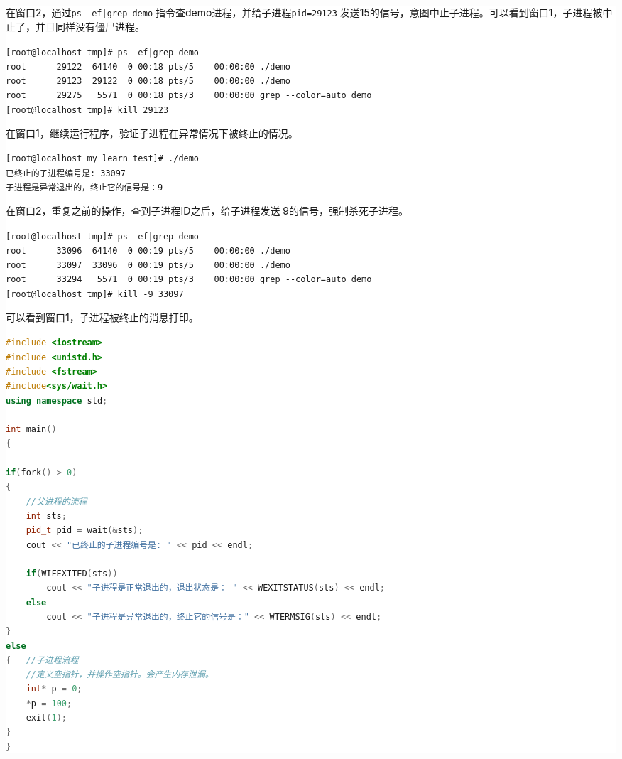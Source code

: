 在窗口2，通过`ps -ef|grep demo` 指令查demo进程，并给子进程`pid=29123` 发送15的信号，意图中止子进程。可以看到窗口1，子进程被中止了，并且同样没有僵尸进程。

```shell
[root@localhost tmp]# ps -ef|grep demo
root      29122  64140  0 00:18 pts/5    00:00:00 ./demo
root      29123  29122  0 00:18 pts/5    00:00:00 ./demo
root      29275   5571  0 00:18 pts/3    00:00:00 grep --color=auto demo
[root@localhost tmp]# kill 29123
```

在窗口1，继续运行程序，验证子进程在异常情况下被终止的情况。

```shell
[root@localhost my_learn_test]# ./demo
已终止的子进程编号是: 33097
子进程是异常退出的，终止它的信号是：9
```

在窗口2，重复之前的操作，查到子进程ID之后，给子进程发送 9的信号，强制杀死子进程。

```shell
[root@localhost tmp]# ps -ef|grep demo
root      33096  64140  0 00:19 pts/5    00:00:00 ./demo
root      33097  33096  0 00:19 pts/5    00:00:00 ./demo
root      33294   5571  0 00:19 pts/3    00:00:00 grep --color=auto demo
[root@localhost tmp]# kill -9 33097
```

可以看到窗口1，子进程被终止的消息打印。

```cpp
#include <iostream>
#include <unistd.h>
#include <fstream>
#include<sys/wait.h>
using namespace std;

int main()
{
 
if(fork() > 0)
{
    //父进程的流程
    int sts;
    pid_t pid = wait(&sts);
    cout << "已终止的子进程编号是: " << pid << endl;

    if(WIFEXITED(sts))
        cout << "子进程是正常退出的，退出状态是： " << WEXITSTATUS(sts) << endl;
    else
        cout << "子进程是异常退出的，终止它的信号是：" << WTERMSIG(sts) << endl;
}
else
{	//子进程流程
    //定义空指针，并操作空指针。会产生内存泄漏。
    int* p = 0;
    *p = 100; 
    exit(1);
}
}
```
